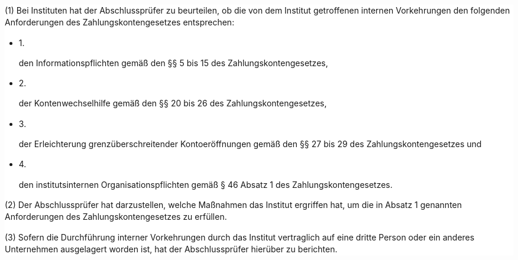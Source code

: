 (1) Bei Instituten hat der Abschlussprüfer zu beurteilen, ob die von dem
Institut getroffenen internen Vorkehrungen den folgenden Anforderungen
des Zahlungskontengesetzes entsprechen:

  - 1\.
    
    <div style="">
    
    den Informationspflichten gemäß den §§ 5 bis 15 des
    Zahlungskontengesetzes,
    
    </div>

  - 2\.
    
    <div style="">
    
    der Kontenwechselhilfe gemäß den §§ 20 bis 26 des
    Zahlungskontengesetzes,
    
    </div>

  - 3\.
    
    <div style="">
    
    der Erleichterung grenzüberschreitender Kontoeröffnungen gemäß den
    §§ 27 bis 29 des Zahlungskontengesetzes und
    
    </div>

  - 4\.
    
    <div style="">
    
    den institutsinternen Organisationspflichten gemäß § 46 Absatz 1 des
    Zahlungskontengesetzes.
    
    </div>

</div>

<div class="jurAbsatz">

(2) Der Abschlussprüfer hat darzustellen, welche Maßnahmen das Institut
ergriffen hat, um die in Absatz 1 genannten Anforderungen des
Zahlungskontengesetzes zu erfüllen.

</div>

<div class="jurAbsatz">

(3) Sofern die Durchführung interner Vorkehrungen durch das Institut
vertraglich auf eine dritte Person oder ein anderes Unternehmen
ausgelagert worden ist, hat der Abschlussprüfer hierüber zu berichten.

</div>

</div>

</div>

</div>
